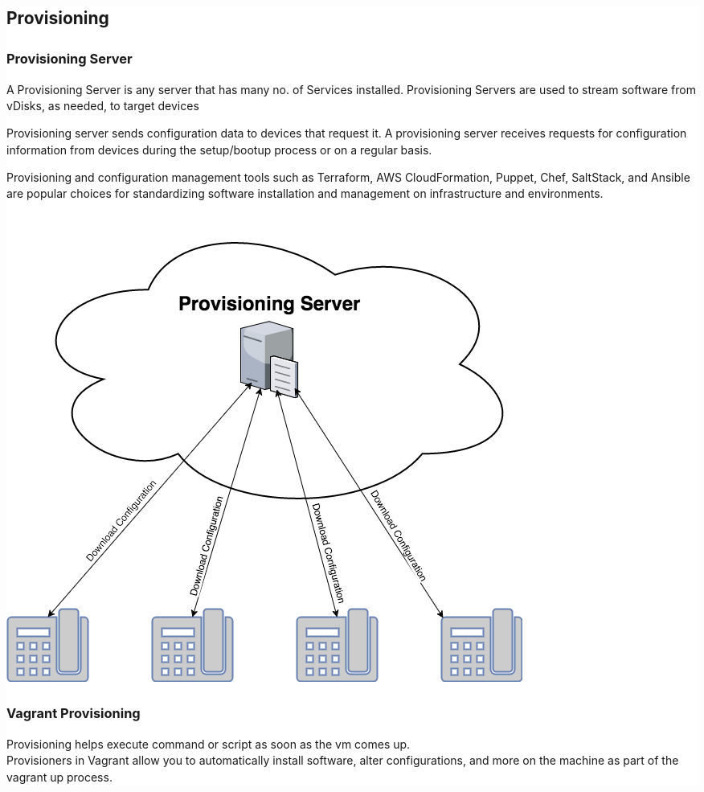 Provisioning 
-------------

### Provisioning Server

A Provisioning Server is any server that has many no. of Services installed.
Provisioning Servers are used to stream software from vDisks, as needed, to
target devices

Provisioning server sends configuration data to devices that request it. A
provisioning server receives requests for configuration information from devices
during the setup/bootup process or on a regular basis.

Provisioning and configuration management tools such as Terraform, AWS
CloudFormation, Puppet, Chef, SaltStack, and Ansible are popular choices for
standardizing software installation and management on infrastructure and
environments.

![](media/02190de0b65e0de18b5fa0a613be486a.png)

### Vagrant Provisioning

Provisioning helps execute command or script as soon as the vm comes up.  
Provisioners in Vagrant allow you to automatically install software, alter
configurations, and more on the machine as part of the vagrant up process.
